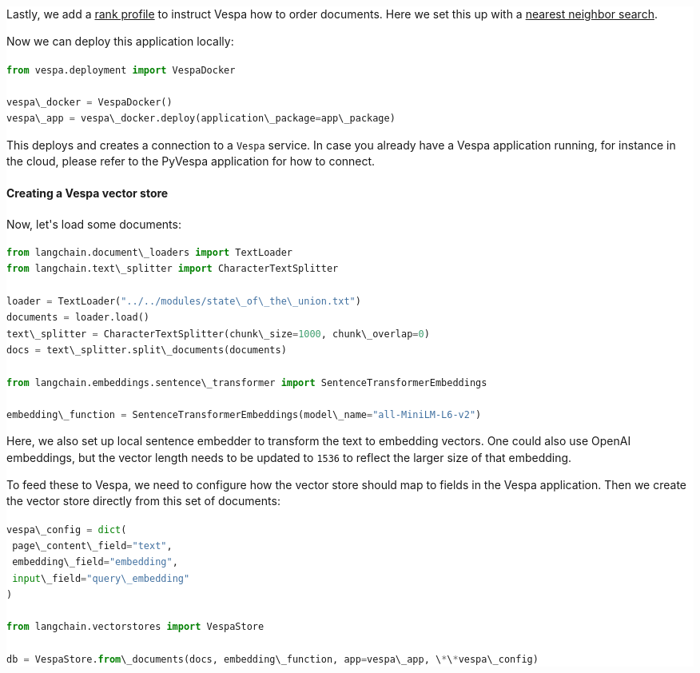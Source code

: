 Lastly, we add a [rank profile](https://docs.vespa.ai/en/ranking.html) to
instruct Vespa how to order documents. Here we set this up with a
[nearest neighbor search](https://docs.vespa.ai/en/nearest-neighbor-search.html).

Now we can deploy this application locally:

```python
from vespa.deployment import VespaDocker  
  
vespa\_docker = VespaDocker()  
vespa\_app = vespa\_docker.deploy(application\_package=app\_package)  

```

This deploys and creates a connection to a `Vespa` service. In case you
already have a Vespa application running, for instance in the cloud,
please refer to the PyVespa application for how to connect.

#### Creating a Vespa vector store[​](#creating-a-vespa-vector-store "Direct link to Creating a Vespa vector store")

Now, let's load some documents:

```python
from langchain.document\_loaders import TextLoader  
from langchain.text\_splitter import CharacterTextSplitter  
  
loader = TextLoader("../../modules/state\_of\_the\_union.txt")  
documents = loader.load()  
text\_splitter = CharacterTextSplitter(chunk\_size=1000, chunk\_overlap=0)  
docs = text\_splitter.split\_documents(documents)  
  
from langchain.embeddings.sentence\_transformer import SentenceTransformerEmbeddings  
  
embedding\_function = SentenceTransformerEmbeddings(model\_name="all-MiniLM-L6-v2")  

```

Here, we also set up local sentence embedder to transform the text to embedding
vectors. One could also use OpenAI embeddings, but the vector length needs to
be updated to `1536` to reflect the larger size of that embedding.

To feed these to Vespa, we need to configure how the vector store should map to
fields in the Vespa application. Then we create the vector store directly from
this set of documents:

```python
vespa\_config = dict(  
 page\_content\_field="text",  
 embedding\_field="embedding",  
 input\_field="query\_embedding"  
)  
  
from langchain.vectorstores import VespaStore  
  
db = VespaStore.from\_documents(docs, embedding\_function, app=vespa\_app, \*\*vespa\_config)  

```
